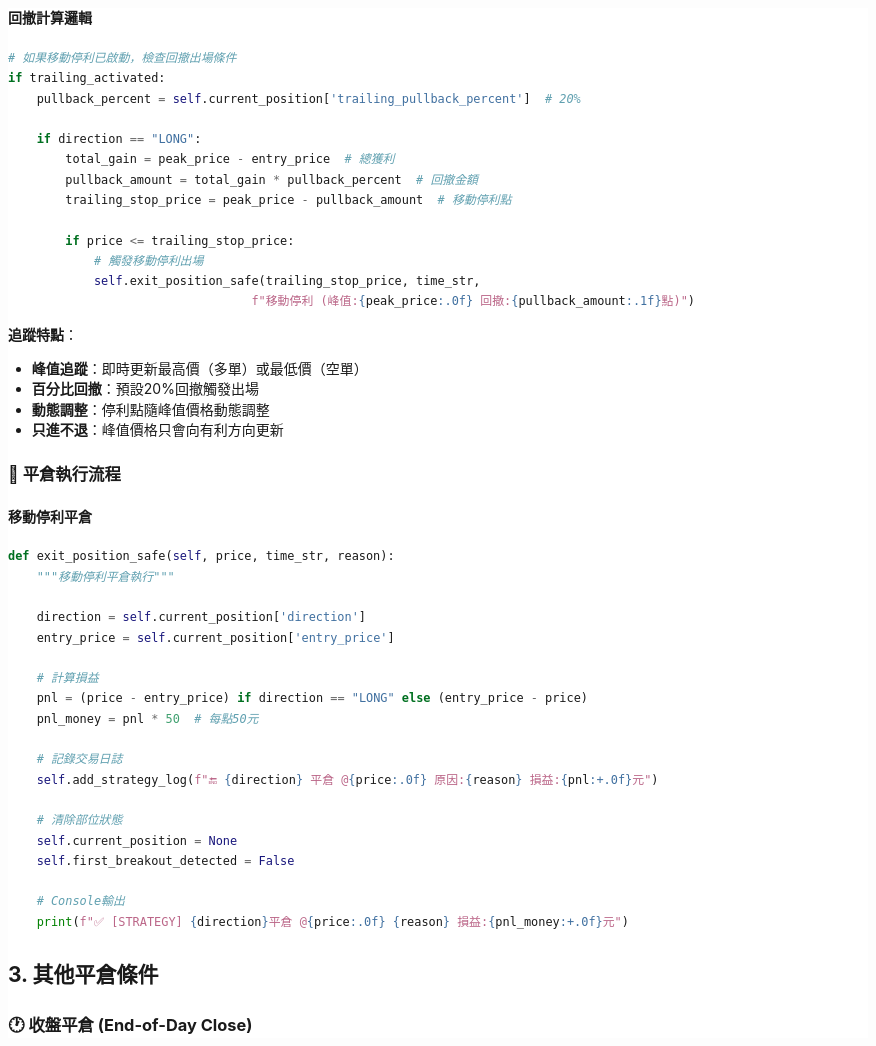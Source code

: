 #### **回撤計算邏輯**
```python
# 如果移動停利已啟動，檢查回撤出場條件
if trailing_activated:
    pullback_percent = self.current_position['trailing_pullback_percent']  # 20%
    
    if direction == "LONG":
        total_gain = peak_price - entry_price  # 總獲利
        pullback_amount = total_gain * pullback_percent  # 回撤金額
        trailing_stop_price = peak_price - pullback_amount  # 移動停利點
        
        if price <= trailing_stop_price:
            # 觸發移動停利出場
            self.exit_position_safe(trailing_stop_price, time_str,
                                  f"移動停利 (峰值:{peak_price:.0f} 回撤:{pullback_amount:.1f}點)")
```

**追蹤特點**：
- **峰值追蹤**：即時更新最高價（多單）或最低價（空單）
- **百分比回撤**：預設20%回撤觸發出場
- **動態調整**：停利點隨峰值價格動態調整
- **只進不退**：峰值價格只會向有利方向更新

### 🚪 **平倉執行流程**

#### **移動停利平倉**
```python
def exit_position_safe(self, price, time_str, reason):
    """移動停利平倉執行"""
    
    direction = self.current_position['direction']
    entry_price = self.current_position['entry_price']
    
    # 計算損益
    pnl = (price - entry_price) if direction == "LONG" else (entry_price - price)
    pnl_money = pnl * 50  # 每點50元
    
    # 記錄交易日誌
    self.add_strategy_log(f"🔚 {direction} 平倉 @{price:.0f} 原因:{reason} 損益:{pnl:+.0f}元")
    
    # 清除部位狀態
    self.current_position = None
    self.first_breakout_detected = False
    
    # Console輸出
    print(f"✅ [STRATEGY] {direction}平倉 @{price:.0f} {reason} 損益:{pnl_money:+.0f}元")
```

## 3. 其他平倉條件

### 🕐 **收盤平倉 (End-of-Day Close)**
